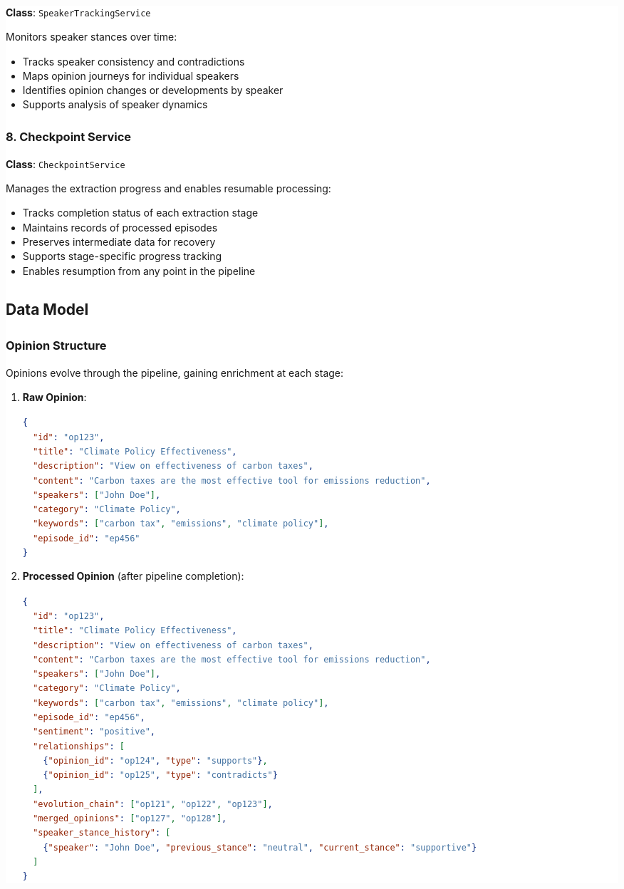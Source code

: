 **Class**: `SpeakerTrackingService`

Monitors speaker stances over time:

- Tracks speaker consistency and contradictions
- Maps opinion journeys for individual speakers
- Identifies opinion changes or developments by speaker
- Supports analysis of speaker dynamics

### 8. Checkpoint Service

**Class**: `CheckpointService`

Manages the extraction progress and enables resumable processing:

- Tracks completion status of each extraction stage
- Maintains records of processed episodes
- Preserves intermediate data for recovery
- Supports stage-specific progress tracking
- Enables resumption from any point in the pipeline

## Data Model

### Opinion Structure

Opinions evolve through the pipeline, gaining enrichment at each stage:

1. **Raw Opinion**:
   ```json
   {
     "id": "op123",
     "title": "Climate Policy Effectiveness",
     "description": "View on effectiveness of carbon taxes",
     "content": "Carbon taxes are the most effective tool for emissions reduction",
     "speakers": ["John Doe"],
     "category": "Climate Policy",
     "keywords": ["carbon tax", "emissions", "climate policy"],
     "episode_id": "ep456"
   }
   ```

2. **Processed Opinion** (after pipeline completion):
   ```json
   {
     "id": "op123",
     "title": "Climate Policy Effectiveness",
     "description": "View on effectiveness of carbon taxes",
     "content": "Carbon taxes are the most effective tool for emissions reduction",
     "speakers": ["John Doe"],
     "category": "Climate Policy",
     "keywords": ["carbon tax", "emissions", "climate policy"],
     "episode_id": "ep456",
     "sentiment": "positive",
     "relationships": [
       {"opinion_id": "op124", "type": "supports"},
       {"opinion_id": "op125", "type": "contradicts"}
     ],
     "evolution_chain": ["op121", "op122", "op123"],
     "merged_opinions": ["op127", "op128"],
     "speaker_stance_history": [
       {"speaker": "John Doe", "previous_stance": "neutral", "current_stance": "supportive"}
     ]
   }
   ```
